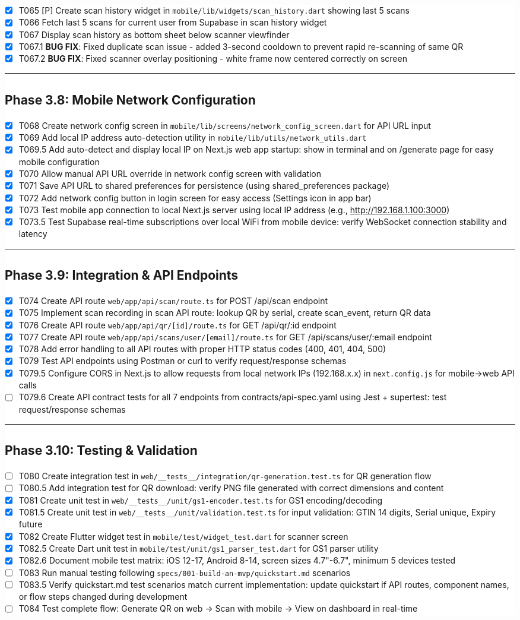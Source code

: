 - [x] T065 [P] Create scan history widget in `mobile/lib/widgets/scan_history.dart` showing last 5 scans
- [x] T066 Fetch last 5 scans for current user from Supabase in scan history widget
- [x] T067 Display scan history as bottom sheet below scanner viewfinder
- [x] T067.1 **BUG FIX**: Fixed duplicate scan issue - added 3-second cooldown to prevent rapid re-scanning of same QR
- [x] T067.2 **BUG FIX**: Fixed scanner overlay positioning - white frame now centered correctly on screen

---

## Phase 3.8: Mobile Network Configuration

- [x] T068 Create network config screen in `mobile/lib/screens/network_config_screen.dart` for API URL input
- [x] T069 Add local IP address auto-detection utility in `mobile/lib/utils/network_utils.dart`
- [x] T069.5 Add auto-detect and display local IP on Next.js web app startup: show in terminal and on /generate page for easy mobile configuration
- [x] T070 Allow manual API URL override in network config screen with validation
- [x] T071 Save API URL to shared preferences for persistence (using shared_preferences package)
- [x] T072 Add network config button in login screen for easy access (Settings icon in app bar)
- [x] T073 Test mobile app connection to local Next.js server using local IP address (e.g., http://192.168.1.100:3000)
- [x] T073.5 Test Supabase real-time subscriptions over local WiFi from mobile device: verify WebSocket connection stability and latency

---

## Phase 3.9: Integration & API Endpoints

- [x] T074 Create API route `web/app/api/scan/route.ts` for POST /api/scan endpoint
- [x] T075 Implement scan recording in scan API route: lookup QR by serial, create scan_event, return QR data
- [x] T076 Create API route `web/app/api/qr/[id]/route.ts` for GET /api/qr/:id endpoint
- [x] T077 Create API route `web/app/api/scans/user/[email]/route.ts` for GET /api/scans/user/:email endpoint
- [x] T078 Add error handling to all API routes with proper HTTP status codes (400, 401, 404, 500)
- [x] T079 Test API endpoints using Postman or curl to verify request/response schemas
- [x] T079.5 Configure CORS in Next.js to allow requests from local network IPs (192.168.x.x) in `next.config.js` for mobile→web API calls
- [ ] T079.6 Create API contract tests for all 7 endpoints from contracts/api-spec.yaml using Jest + supertest: test request/response schemas

---

## Phase 3.10: Testing & Validation

- [ ] T080 Create integration test in `web/__tests__/integration/qr-generation.test.ts` for QR generation flow
- [ ] T080.5 Add integration test for QR download: verify PNG file generated with correct dimensions and content
- [x] T081 Create unit test in `web/__tests__/unit/gs1-encoder.test.ts` for GS1 encoding/decoding
- [x] T081.5 Create unit test in `web/__tests__/unit/validation.test.ts` for input validation: GTIN 14 digits, Serial unique, Expiry future
- [x] T082 Create Flutter widget test in `mobile/test/widget_test.dart` for scanner screen
- [x] T082.5 Create Dart unit test in `mobile/test/unit/gs1_parser_test.dart` for GS1 parser utility
- [x] T082.6 Document mobile test matrix: iOS 12-17, Android 8-14, screen sizes 4.7"-6.7", minimum 5 devices tested
- [ ] T083 Run manual testing following `specs/001-build-an-mvp/quickstart.md` scenarios
- [ ] T083.5 Verify quickstart.md test scenarios match current implementation: update quickstart if API routes, component names, or flow steps changed during development
- [ ] T084 Test complete flow: Generate QR on web → Scan with mobile → View on dashboard in real-time